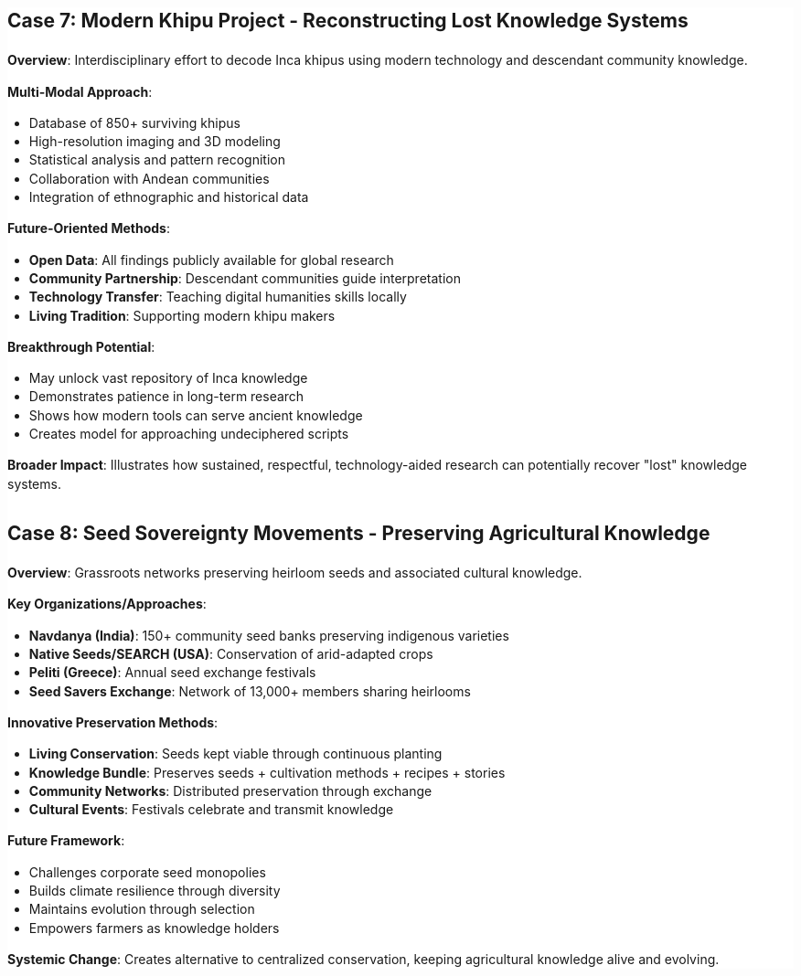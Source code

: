 ## Case 7: Modern Khipu Project - Reconstructing Lost Knowledge Systems

**Overview**: Interdisciplinary effort to decode Inca khipus using modern technology and descendant community knowledge.

**Multi-Modal Approach**:
- Database of 850+ surviving khipus
- High-resolution imaging and 3D modeling
- Statistical analysis and pattern recognition
- Collaboration with Andean communities
- Integration of ethnographic and historical data

**Future-Oriented Methods**:
- **Open Data**: All findings publicly available for global research
- **Community Partnership**: Descendant communities guide interpretation
- **Technology Transfer**: Teaching digital humanities skills locally
- **Living Tradition**: Supporting modern khipu makers

**Breakthrough Potential**:
- May unlock vast repository of Inca knowledge
- Demonstrates patience in long-term research
- Shows how modern tools can serve ancient knowledge
- Creates model for approaching undeciphered scripts

**Broader Impact**: Illustrates how sustained, respectful, technology-aided research can potentially recover "lost" knowledge systems.

## Case 8: Seed Sovereignty Movements - Preserving Agricultural Knowledge

**Overview**: Grassroots networks preserving heirloom seeds and associated cultural knowledge.

**Key Organizations/Approaches**:
- **Navdanya (India)**: 150+ community seed banks preserving indigenous varieties
- **Native Seeds/SEARCH (USA)**: Conservation of arid-adapted crops
- **Peliti (Greece)**: Annual seed exchange festivals
- **Seed Savers Exchange**: Network of 13,000+ members sharing heirlooms

**Innovative Preservation Methods**:
- **Living Conservation**: Seeds kept viable through continuous planting
- **Knowledge Bundle**: Preserves seeds + cultivation methods + recipes + stories
- **Community Networks**: Distributed preservation through exchange
- **Cultural Events**: Festivals celebrate and transmit knowledge

**Future Framework**:
- Challenges corporate seed monopolies
- Builds climate resilience through diversity
- Maintains evolution through selection
- Empowers farmers as knowledge holders

**Systemic Change**: Creates alternative to centralized conservation, keeping agricultural knowledge alive and evolving.
